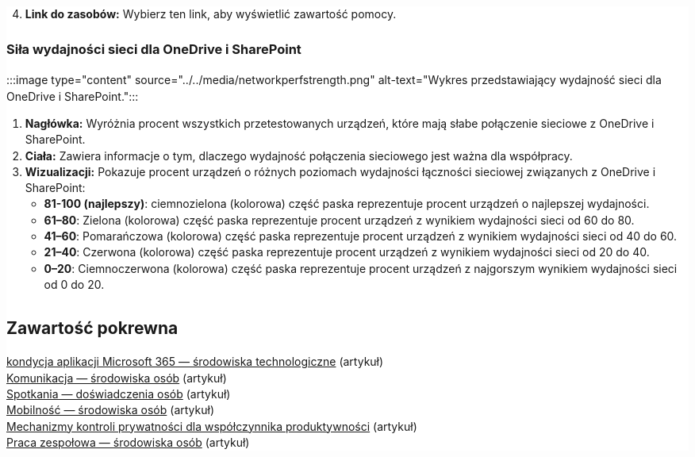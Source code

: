 4. **Link do zasobów:** Wybierz ten link, aby wyświetlić zawartość pomocy.

### <a name="network-performance-strength-for-onedrive-and-sharepoint"></a>Siła wydajności sieci dla OneDrive i SharePoint

:::image type="content" source="../../media/networkperfstrength.png" alt-text="Wykres przedstawiający wydajność sieci dla OneDrive i SharePoint.":::

1. **Nagłówka:** Wyróżnia procent wszystkich przetestowanych urządzeń, które mają słabe połączenie sieciowe z OneDrive i SharePoint. 
2. **Ciała:** Zawiera informacje o tym, dlaczego wydajność połączenia sieciowego jest ważna dla współpracy. 
3. **Wizualizacji:** Pokazuje procent urządzeń o różnych poziomach wydajności łączności sieciowej związanych z OneDrive i SharePoint:
      - **81-100 (najlepszy)**: ciemnozielona (kolorowa) część paska reprezentuje procent urządzeń o najlepszej wydajności.
      - **61–80**: Zielona (kolorowa) część paska reprezentuje procent urządzeń z wynikiem wydajności sieci od 60 do 80. 
      - **41–60**: Pomarańczowa (kolorowa) część paska reprezentuje procent urządzeń z wynikiem wydajności sieci od 40 do 60. 
      - **21–40**: Czerwona (kolorowa) część paska reprezentuje procent urządzeń z wynikiem wydajności sieci od 20 do 40. 
      - **0–20**: Ciemnoczerwona (kolorowa) część paska reprezentuje procent urządzeń z najgorszym wynikiem wydajności sieci od 0 do 20. 

## <a name="related-content"></a>Zawartość pokrewna

[kondycja aplikacji Microsoft 365 — środowiska technologiczne](apps-health.md) (artykuł)\
[Komunikacja — środowiska osób](communication.md) (artykuł)\
[Spotkania — doświadczenia osób](meetings.md) (artykuł)\
[Mobilność — środowiska osób](mobility.md) (artykuł)\
[Mechanizmy kontroli prywatności dla współczynnika produktywności](privacy.md) (artykuł)\
[Praca zespołowa — środowiska osób](teamwork.md) (artykuł)
